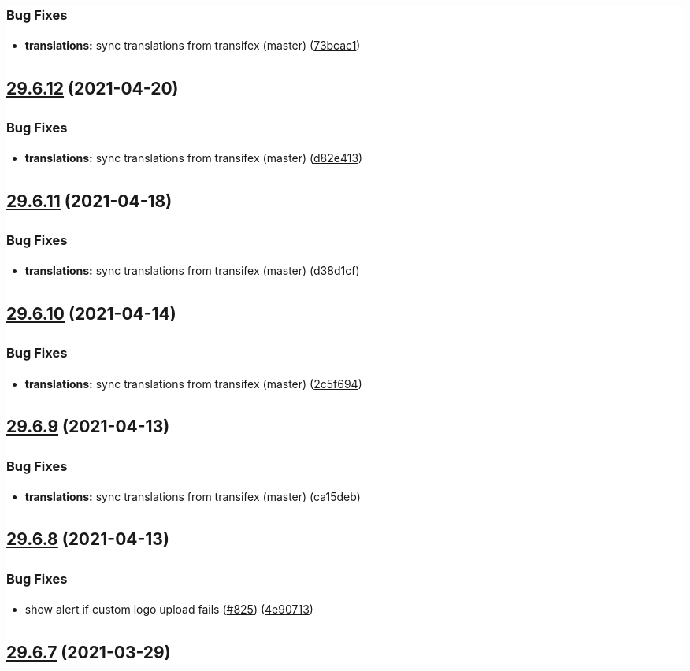 
### Bug Fixes

* **translations:** sync translations from transifex (master) ([73bcac1](https://github.com/dhis2/settings-app/commit/73bcac115a050ee2e79d20847c4ef05a0d567523))

## [29.6.12](https://github.com/dhis2/settings-app/compare/v29.6.11...v29.6.12) (2021-04-20)


### Bug Fixes

* **translations:** sync translations from transifex (master) ([d82e413](https://github.com/dhis2/settings-app/commit/d82e413288665f4ae883444d54c162d6378242be))

## [29.6.11](https://github.com/dhis2/settings-app/compare/v29.6.10...v29.6.11) (2021-04-18)


### Bug Fixes

* **translations:** sync translations from transifex (master) ([d38d1cf](https://github.com/dhis2/settings-app/commit/d38d1cf092930854f10756498347519aa8b1d47a))

## [29.6.10](https://github.com/dhis2/settings-app/compare/v29.6.9...v29.6.10) (2021-04-14)


### Bug Fixes

* **translations:** sync translations from transifex (master) ([2c5f694](https://github.com/dhis2/settings-app/commit/2c5f6946f095d59f8e372baca4766142cfd8d26c))

## [29.6.9](https://github.com/dhis2/settings-app/compare/v29.6.8...v29.6.9) (2021-04-13)


### Bug Fixes

* **translations:** sync translations from transifex (master) ([ca15deb](https://github.com/dhis2/settings-app/commit/ca15deb273849fbf1b115a5ffba95e9955d19e03))

## [29.6.8](https://github.com/dhis2/settings-app/compare/v29.6.7...v29.6.8) (2021-04-13)


### Bug Fixes

* show alert if custom logo upload fails ([#825](https://github.com/dhis2/settings-app/issues/825)) ([4e90713](https://github.com/dhis2/settings-app/commit/4e90713800297d89a34493fd7ea7c86299af0ed5))

## [29.6.7](https://github.com/dhis2/settings-app/compare/v29.6.6...v29.6.7) (2021-03-29)
